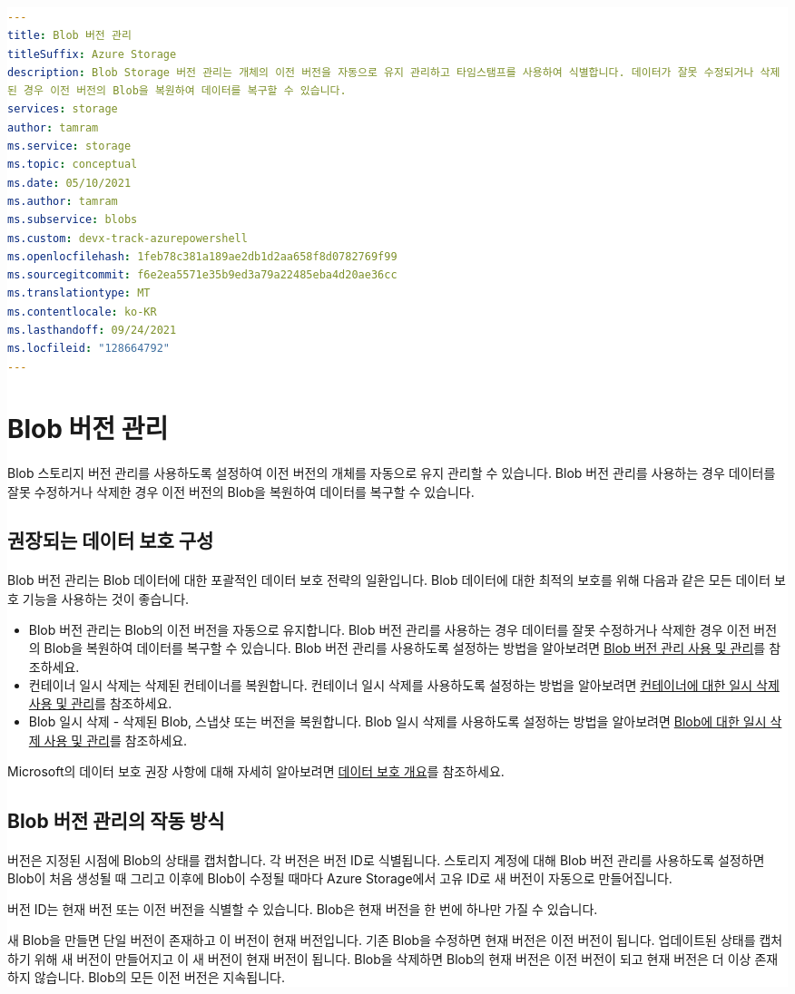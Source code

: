 ```yaml
---
title: Blob 버전 관리
titleSuffix: Azure Storage
description: Blob Storage 버전 관리는 개체의 이전 버전을 자동으로 유지 관리하고 타임스탬프를 사용하여 식별합니다. 데이터가 잘못 수정되거나 삭제된 경우 이전 버전의 Blob을 복원하여 데이터를 복구할 수 있습니다.
services: storage
author: tamram
ms.service: storage
ms.topic: conceptual
ms.date: 05/10/2021
ms.author: tamram
ms.subservice: blobs
ms.custom: devx-track-azurepowershell
ms.openlocfilehash: 1feb78c381a189ae2db1d2aa658f8d0782769f99
ms.sourcegitcommit: f6e2ea5571e35b9ed3a79a22485eba4d20ae36cc
ms.translationtype: MT
ms.contentlocale: ko-KR
ms.lasthandoff: 09/24/2021
ms.locfileid: "128664792"
---
```

# <a name="blob-versioning"></a>Blob 버전 관리

Blob 스토리지 버전 관리를 사용하도록 설정하여 이전 버전의 개체를 자동으로 유지 관리할 수 있습니다. Blob 버전 관리를 사용하는 경우 데이터를 잘못 수정하거나 삭제한 경우 이전 버전의 Blob을 복원하여 데이터를 복구할 수 있습니다.

## <a name="recommended-data-protection-configuration"></a>권장되는 데이터 보호 구성

Blob 버전 관리는 Blob 데이터에 대한 포괄적인 데이터 보호 전략의 일환입니다. Blob 데이터에 대한 최적의 보호를 위해 다음과 같은 모든 데이터 보호 기능을 사용하는 것이 좋습니다.

- Blob 버전 관리는 Blob의 이전 버전을 자동으로 유지합니다. Blob 버전 관리를 사용하는 경우 데이터를 잘못 수정하거나 삭제한 경우 이전 버전의 Blob을 복원하여 데이터를 복구할 수 있습니다. Blob 버전 관리를 사용하도록 설정하는 방법을 알아보려면 [Blob 버전 관리 사용 및 관리](versioning-enable.md)를 참조하세요.
- 컨테이너 일시 삭제는 삭제된 컨테이너를 복원합니다. 컨테이너 일시 삭제를 사용하도록 설정하는 방법을 알아보려면 [컨테이너에 대한 일시 삭제 사용 및 관리](soft-delete-container-enable.md)를 참조하세요.
- Blob 일시 삭제 - 삭제된 Blob, 스냅샷 또는 버전을 복원합니다. Blob 일시 삭제를 사용하도록 설정하는 방법을 알아보려면 [Blob에 대한 일시 삭제 사용 및 관리](soft-delete-blob-enable.md)를 참조하세요.

Microsoft의 데이터 보호 권장 사항에 대해 자세히 알아보려면 [데이터 보호 개요](data-protection-overview.md)를 참조하세요.

## <a name="how-blob-versioning-works"></a>Blob 버전 관리의 작동 방식

버전은 지정된 시점에 Blob의 상태를 캡처합니다. 각 버전은 버전 ID로 식별됩니다. 스토리지 계정에 대해 Blob 버전 관리를 사용하도록 설정하면 Blob이 처음 생성될 때 그리고 이후에 Blob이 수정될 때마다 Azure Storage에서 고유 ID로 새 버전이 자동으로 만들어집니다.

버전 ID는 현재 버전 또는 이전 버전을 식별할 수 있습니다. Blob은 현재 버전을 한 번에 하나만 가질 수 있습니다.

새 Blob을 만들면 단일 버전이 존재하고 이 버전이 현재 버전입니다. 기존 Blob을 수정하면 현재 버전은 이전 버전이 됩니다. 업데이트된 상태를 캡처하기 위해 새 버전이 만들어지고 이 새 버전이 현재 버전이 됩니다. Blob을 삭제하면 Blob의 현재 버전은 이전 버전이 되고 현재 버전은 더 이상 존재하지 않습니다. Blob의 모든 이전 버전은 지속됩니다.
